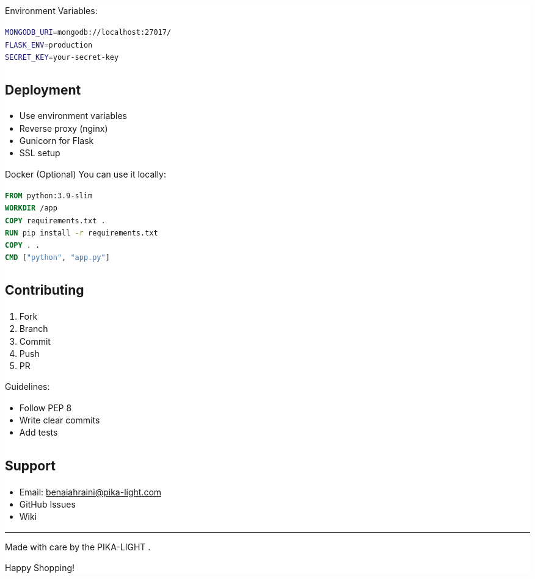 Environment Variables:

```bash
MONGODB_URI=mongodb://localhost:27017/
FLASK_ENV=production
SECRET_KEY=your-secret-key
```

##  Deployment

* Use environment variables
* Reverse proxy (nginx)
* Gunicorn for Flask
* SSL setup

Docker (Optional) You can use it locally:

```dockerfile
FROM python:3.9-slim
WORKDIR /app
COPY requirements.txt .
RUN pip install -r requirements.txt
COPY . .
CMD ["python", "app.py"]
```

##  Contributing

1. Fork
2. Branch
3. Commit
4. Push
5. PR

Guidelines:

* Follow PEP 8
* Write clear commits
* Add tests


##  Support

* Email: [benaiahraini@pika-light.com](mailto:benaiahraini@pika-light.com)
* GitHub Issues
* Wiki

---

Made with care by the PIKA-LIGHT .

Happy Shopping!
